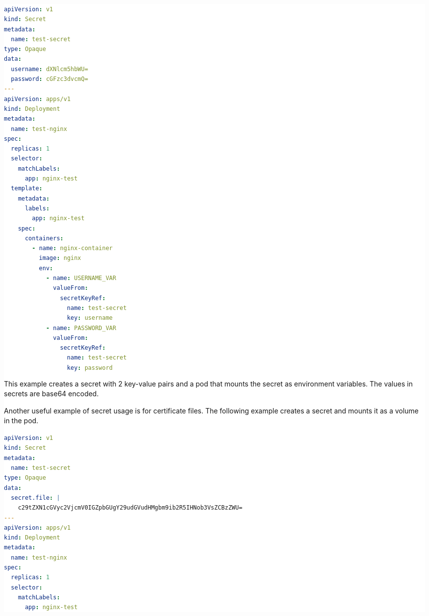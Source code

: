 ```yaml
apiVersion: v1
kind: Secret
metadata:
  name: test-secret
type: Opaque
data:
  username: dXNlcm5hbWU=
  password: cGFzc3dvcmQ=
---
apiVersion: apps/v1
kind: Deployment
metadata:
  name: test-nginx
spec:
  replicas: 1
  selector:
    matchLabels:
      app: nginx-test
  template:
    metadata:
      labels:
        app: nginx-test
    spec:
      containers:
        - name: nginx-container
          image: nginx
          env:
            - name: USERNAME_VAR
              valueFrom:
                secretKeyRef:
                  name: test-secret
                  key: username
            - name: PASSWORD_VAR
              valueFrom:
                secretKeyRef:
                  name: test-secret
                  key: password
```

This example creates a secret with 2 key-value pairs and a pod that mounts the secret as environment variables. The values in secrets are base64 encoded.

Another useful example of secret usage is for certificate files. The following example creates a secret and mounts it as a volume in the pod.

```yaml
apiVersion: v1
kind: Secret
metadata:
  name: test-secret
type: Opaque
data:
  secret.file: |
    c29tZXN1cGVyc2VjcmV0IGZpbGUgY29udGVudHMgbm9ib2R5IHNob3VsZCBzZWU=
---
apiVersion: apps/v1
kind: Deployment
metadata:
  name: test-nginx
spec:
  replicas: 1
  selector:
    matchLabels:
      app: nginx-test
```